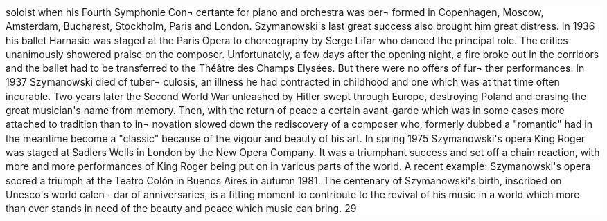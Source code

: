 soloist when his Fourth Symphonie Con¬
certante for piano and orchestra was per¬
formed in Copenhagen, Moscow,
Amsterdam, Bucharest, Stockholm,
Paris and London.
Szymanowski's last great success also
brought him great distress. In 1936 his
ballet Harnasie was staged at the Paris
Opera to choreography by Serge Lifar
who danced the principal role. The critics
unanimously showered praise on the
composer. Unfortunately, a few days
after the opening night, a fire broke out
in the corridors and the ballet had to be
transferred to the Théâtre des Champs
Elysées. But there were no offers of fur¬
ther performances.
In 1937 Szymanowski died of tuber¬
culosis, an illness he had contracted in
childhood and one which was at that time
often incurable.
Two years later the Second World War
unleashed by Hitler swept through
Europe, destroying Poland and erasing
the great musician's name from memory.
Then, with the return of peace a certain
avant-garde which was in some cases
more attached to tradition than to in¬
novation slowed down the rediscovery of
a composer who, formerly dubbed a
"romantic" had in the meantime become
a "classic" because of the vigour and
beauty of his art.
In spring 1975 Szymanowski's opera
King Roger was staged at Sadlers Wells
in London by the New Opera Company.
It was a triumphant success and set off
a chain reaction, with more and more
performances of King Roger being put
on in various parts of the world. A recent
example: Szymanowski's opera scored a
triumph at the Teatro Colón in Buenos
Aires in autumn 1981.
The centenary of Szymanowski's
birth, inscribed on Unesco's world calen¬
dar of anniversaries, is a fitting moment
to contribute to the revival of his music
in a world which more than ever stands
in need of the beauty and peace which
music can bring.
29
